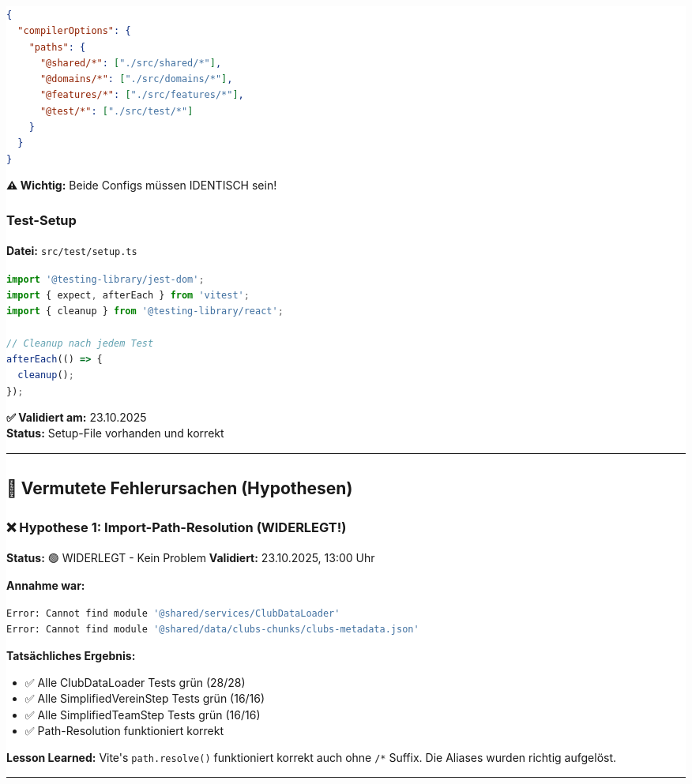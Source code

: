 ```json
{
  "compilerOptions": {
    "paths": {
      "@shared/*": ["./src/shared/*"],
      "@domains/*": ["./src/domains/*"],
      "@features/*": ["./src/features/*"],
      "@test/*": ["./src/test/*"]
    }
  }
}
```

**⚠️ Wichtig:** Beide Configs müssen IDENTISCH sein!

### Test-Setup

**Datei:** `src/test/setup.ts`

```typescript
import '@testing-library/jest-dom';
import { expect, afterEach } from 'vitest';
import { cleanup } from '@testing-library/react';

// Cleanup nach jedem Test
afterEach(() => {
  cleanup();
});
```

**✅ Validiert am:** 23.10.2025  
**Status:** Setup-File vorhanden und korrekt

---

## 📝 Vermutete Fehlerursachen (Hypothesen)

### ❌ Hypothese 1: Import-Path-Resolution (WIDERLEGT!)
**Status:** 🟢 WIDERLEGT - Kein Problem
**Validiert:** 23.10.2025, 13:00 Uhr

**Annahme war:**
```bash
Error: Cannot find module '@shared/services/ClubDataLoader'
Error: Cannot find module '@shared/data/clubs-chunks/clubs-metadata.json'
```

**Tatsächliches Ergebnis:**
- ✅ Alle ClubDataLoader Tests grün (28/28)
- ✅ Alle SimplifiedVereinStep Tests grün (16/16)
- ✅ Alle SimplifiedTeamStep Tests grün (16/16)
- ✅ Path-Resolution funktioniert korrekt

**Lesson Learned:**
Vite's `path.resolve()` funktioniert korrekt auch ohne `/*` Suffix. Die Aliases wurden richtig aufgelöst.

---